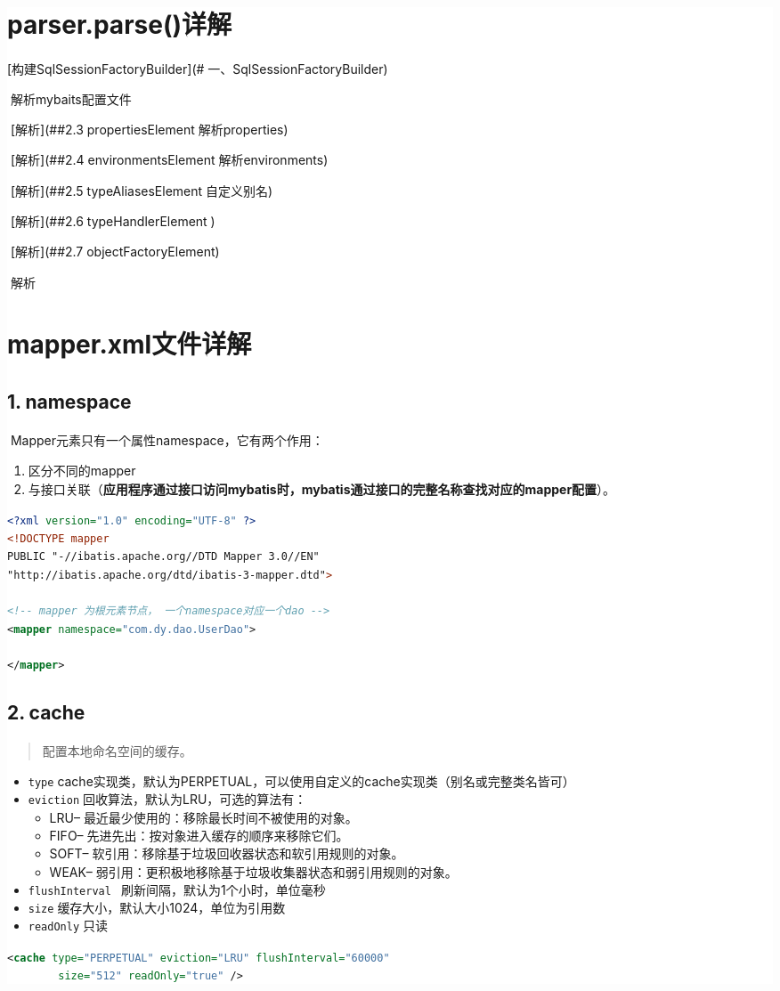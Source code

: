 # parser.parse()详解

[构建SqlSessionFactoryBuilder](# 一、SqlSessionFactoryBuilder) 

​		解析mybaits配置文件

​			 [解析<properties>](##2.3 propertiesElement 解析properties)

​			 [解析<environments>](##2.4 environmentsElement 解析environments)

​			 [解析<typeAliases>](##2.5 typeAliasesElement 自定义别名)

​			 [解析<typeHandler>](##2.6 typeHandlerElement )

​			 [解析<objectFactory>](##2.7 objectFactoryElement)

​			 解析<mappers>

# mapper.xml文件详解

## 1. namespace

​	Mapper元素只有一个属性namespace，它有两个作用：

1. 区分不同的mapper
2. 与接口关联（**应用程序通过接口访问mybatis时，mybatis通过接口的完整名称查找对应的mapper配置**）。

```xml
<?xml version="1.0" encoding="UTF-8" ?>   
<!DOCTYPE mapper   
PUBLIC "-//ibatis.apache.org//DTD Mapper 3.0//EN"  
"http://ibatis.apache.org/dtd/ibatis-3-mapper.dtd"> 

<!-- mapper 为根元素节点， 一个namespace对应一个dao -->
<mapper namespace="com.dy.dao.UserDao">

</mapper>
```

## 2. cache

> 配置本地命名空间的缓存。        

- `type` cache实现类，默认为PERPETUAL，可以使用自定义的cache实现类（别名或完整类名皆可）        
- `eviction` 回收算法，默认为LRU，可选的算法有：           
  - LRU– 最近最少使用的：移除最长时间不被使用的对象。            
  - FIFO– 先进先出：按对象进入缓存的顺序来移除它们。            
  - SOFT– 软引用：移除基于垃圾回收器状态和软引用规则的对象。           
  - WEAK– 弱引用：更积极地移除基于垃圾收集器状态和弱引用规则的对象。        
- `flushInterval ` 刷新间隔，默认为1个小时，单位毫秒        
- `size` 缓存大小，默认大小1024，单位为引用数        
- `readOnly` 只读

```xml
<cache type="PERPETUAL" eviction="LRU" flushInterval="60000"  
        size="512" readOnly="true" />
```
